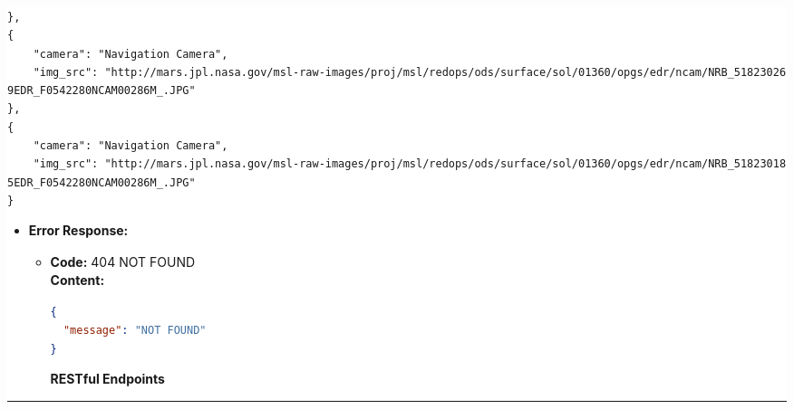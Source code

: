     },
    {
        "camera": "Navigation Camera",
        "img_src": "http://mars.jpl.nasa.gov/msl-raw-images/proj/msl/redops/ods/surface/sol/01360/opgs/edr/ncam/NRB_518230269EDR_F0542280NCAM00286M_.JPG"
    },
    {
        "camera": "Navigation Camera",
        "img_src": "http://mars.jpl.nasa.gov/msl-raw-images/proj/msl/redops/ods/surface/sol/01360/opgs/edr/ncam/NRB_518230185EDR_F0542280NCAM00286M_.JPG"
    }

 
* **Error Response:**

  * **Code:** 404 NOT FOUND <br />
    **Content:**
    ```json
    {
      "message": "NOT FOUND"
    }
    ```
    **RESTful Endpoints**
---
